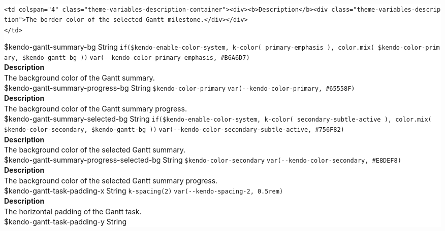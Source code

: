     <td colspan="4" class="theme-variables-description-container"><div><b>Description</b><div class="theme-variables-description">The border color of the selected Gantt milestone.</div></div>
    </td>
</tr>
<tr>
    <td>$kendo-gantt-summary-bg</td>
    <td>String</td>
    <td><code>if($kendo-enable-color-system, k-color( primary-emphasis ), color.mix( $kendo-color-primary, $kendo-gantt-bg ))</code></td>
    <td><code>var(--kendo-color-primary-emphasis, #B6A6D7)</code></td>
</tr>
<tr>
    <td colspan="4" class="theme-variables-description-container"><div><b>Description</b><div class="theme-variables-description">The background color of the Gantt summary.</div></div>
    </td>
</tr>
<tr>
    <td>$kendo-gantt-summary-progress-bg</td>
    <td>String</td>
    <td><code>$kendo-color-primary</code></td>
    <td><code>var(--kendo-color-primary, #65558F)</code></td>
</tr>
<tr>
    <td colspan="4" class="theme-variables-description-container"><div><b>Description</b><div class="theme-variables-description">The background color of the Gantt summary progress.</div></div>
    </td>
</tr>
<tr>
    <td>$kendo-gantt-summary-selected-bg</td>
    <td>String</td>
    <td><code>if($kendo-enable-color-system, k-color( secondary-subtle-active ), color.mix( $kendo-color-secondary, $kendo-gantt-bg ))</code></td>
    <td><code>var(--kendo-color-secondary-subtle-active, #756F82)</code></td>
</tr>
<tr>
    <td colspan="4" class="theme-variables-description-container"><div><b>Description</b><div class="theme-variables-description">The background color of the selected Gantt summary.</div></div>
    </td>
</tr>
<tr>
    <td>$kendo-gantt-summary-progress-selected-bg</td>
    <td>String</td>
    <td><code>$kendo-color-secondary</code></td>
    <td><code>var(--kendo-color-secondary, #E8DEF8)</code></td>
</tr>
<tr>
    <td colspan="4" class="theme-variables-description-container"><div><b>Description</b><div class="theme-variables-description">The background color of the selected Gantt summary progress.</div></div>
    </td>
</tr>
<tr>
    <td>$kendo-gantt-task-padding-x</td>
    <td>String</td>
    <td><code>k-spacing(2)</code></td>
    <td><code>var(--kendo-spacing-2, 0.5rem)</code></td>
</tr>
<tr>
    <td colspan="4" class="theme-variables-description-container"><div><b>Description</b><div class="theme-variables-description">The horizontal padding of the Gantt task.</div></div>
    </td>
</tr>
<tr>
    <td>$kendo-gantt-task-padding-y</td>
    <td>String</td>